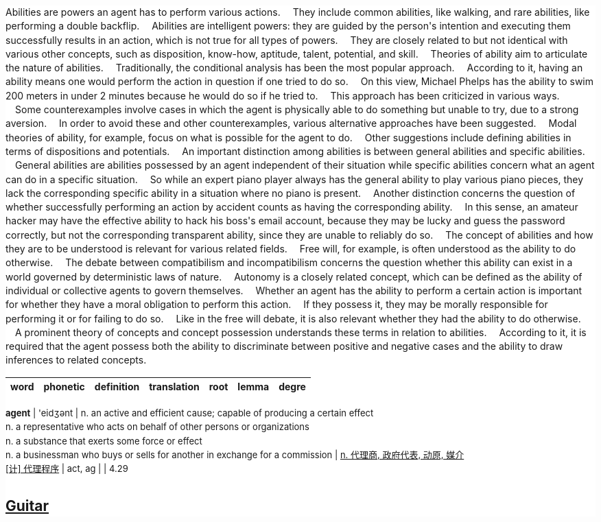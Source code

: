 Abilities are powers an agent has to perform various actions. 　They include common abilities, like walking, and rare abilities, like performing a double backflip. 　Abilities are intelligent powers: they are guided by the person's intention and executing them successfully results in an action, which is not true for all types of powers. 　They are closely related to but not identical with various other concepts, such as disposition, know-how, aptitude, talent, potential, and skill. 　Theories of ability aim to articulate the nature of abilities. 　Traditionally, the conditional analysis has been the most popular approach. 　According to it, having an ability means one would perform the action in question if one tried to do so. 　On this view, Michael Phelps has the ability to swim 200 meters in under 2 minutes because he would do so if he tried to. 　This approach has been criticized in various ways. 　Some counterexamples involve cases in which the agent is physically able to do something but unable to try, due to a strong aversion. 　In order to avoid these and other counterexamples, various alternative approaches have been suggested. 　Modal theories of ability, for example, focus on what is possible for the agent to do. 　Other suggestions include defining abilities in terms of dispositions and potentials. 　An important distinction among abilities is between general abilities and specific abilities. 　General abilities are abilities possessed by an agent independent of their situation while specific abilities concern what an agent can do in a specific situation. 　So while an expert piano player always has the general ability to play various piano pieces, they lack the corresponding specific ability in a situation where no piano is present. 　Another distinction concerns the question of whether successfully performing an action by accident counts as having the corresponding ability. 　In this sense, an amateur hacker may have the effective ability to hack his boss's email account, because they may be lucky and guess the password correctly, but not the corresponding transparent ability, since they are unable to reliably do so. 　The concept of abilities and how they are to be understood is relevant for various related fields. 　Free will, for example, is often understood as the ability to do otherwise. 　The debate between compatibilism and incompatibilism concerns the question whether this ability can exist in a world governed by deterministic laws of nature. 　Autonomy is a closely related concept, which can be defined as the ability of individual or collective agents to govern themselves. 　Whether an agent has the ability to perform a certain action is important for whether they have a moral obligation to perform this action. 　If they possess it, they may be morally responsible for performing it or for failing to do so. 　Like in the free will debate, it is also relevant whether they had the ability to do otherwise. 　A prominent theory of concepts and concept possession understands these terms in relation to abilities. 　According to it, it is required that the agent possess both the ability to discriminate between positive and negative cases and the ability to draw inferences to related concepts.
</font>

word | phonetic | definition | translation | root | lemma | degre
---- | ---- | ---- | ---- | ---- | ---- | ----
<font size=2>
<b>agent</b> | 'eidʒәnt | n. an active and efficient cause; capable of producing a certain effect<br>n. a representative who acts on behalf of other persons or organizations<br>n. a substance that exerts some force or effect<br>n. a businessman who buys or sells for another in exchange for a commission | <a href=https://en.wikipedia.org/wiki/agent>n. 代理商, 政府代表, 动原, 媒介<br>[计] 代理程序</a> | act, ag |  | 4.29
</font>
<br>



## <a href=https://en.wikipedia.org/wiki/Guitar>Guitar</a> 
<font size=3>